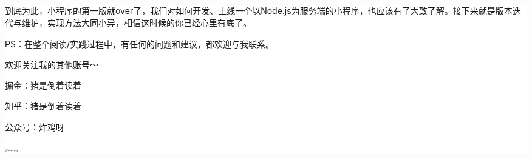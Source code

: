 到底为此，小程序的第一版就over了，我们对如何开发、上线一个以Node.js为服务端的小程序，也应该有了大致了解。接下来就是版本迭代与维护，实现方法大同小异，相信这时候的你已经心里有底了。



PS：在整个阅读/实践过程中，有任何的问题和建议，都欢迎与我联系。

欢迎关注我的其他账号～

掘金：猪是倒着读着

知乎：猪是倒着读着

公众号：炸鸡呀

<img src="https://cdn.nlark.com/yuque/0/2020/png/317801/1601216768372-b914f993-225e-427b-8fce-e80ec37b18cf.png?x-oss-process=image%2Fresize%2Cw_1500" alt="image.png" style="zoom:25%;" />